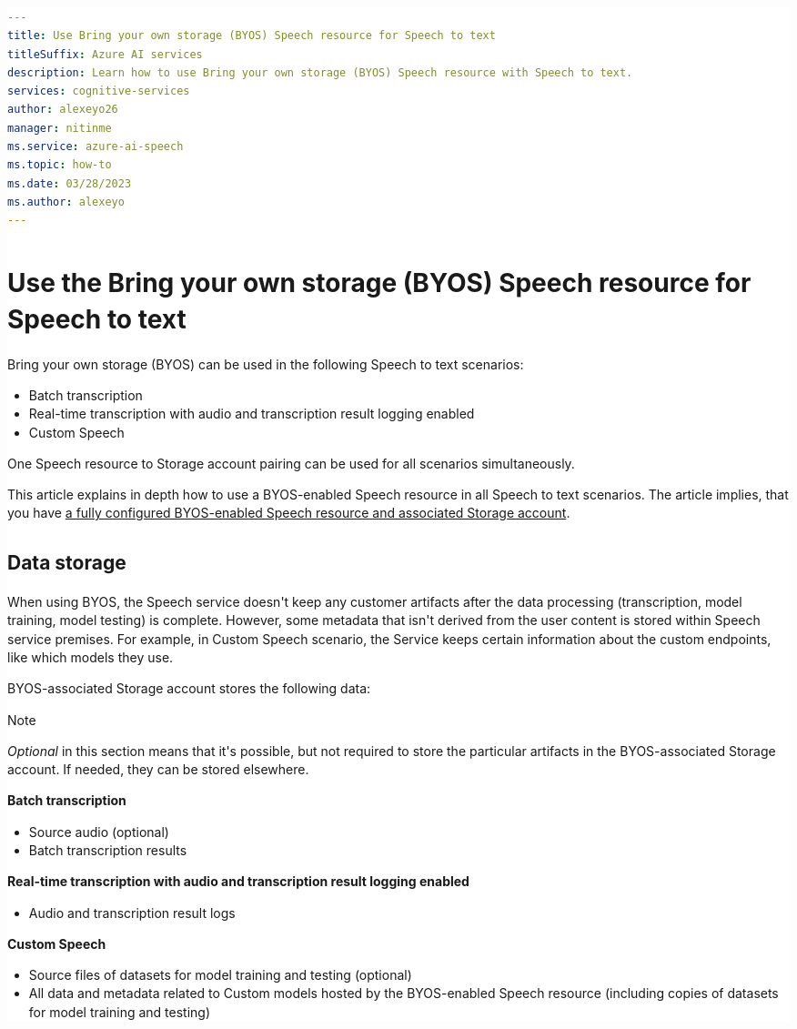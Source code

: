 ```yaml
---
title: Use Bring your own storage (BYOS) Speech resource for Speech to text
titleSuffix: Azure AI services
description: Learn how to use Bring your own storage (BYOS) Speech resource with Speech to text.
services: cognitive-services
author: alexeyo26
manager: nitinme
ms.service: azure-ai-speech
ms.topic: how-to
ms.date: 03/28/2023
ms.author: alexeyo 
---
```


# Use the Bring your own storage (BYOS) Speech resource for Speech to text

Bring your own storage (BYOS) can be used in the following Speech to text scenarios:

- Batch transcription
- Real-time transcription with audio and transcription result logging enabled
- Custom Speech

One Speech resource to Storage account pairing can be used for all scenarios simultaneously.

This article explains in depth how to use a BYOS-enabled Speech resource in all Speech to text scenarios. The article implies, that you have [a fully configured BYOS-enabled Speech resource and associated Storage account](bring-your-own-storage-speech-resource.md).

## Data storage

When using BYOS, the Speech service doesn't keep any customer artifacts after the data processing (transcription, model training, model testing) is complete. However, some metadata that isn't derived from the user content is stored within Speech service premises. For example, in Custom Speech scenario, the Service keeps certain information about the custom endpoints, like which models they use.

BYOS-associated Storage account stores the following data:

> [!NOTE]
> *Optional* in this section means that it's possible, but not required to store the particular artifacts in the BYOS-associated Storage account. If needed, they can be stored elsewhere.

**Batch transcription**
- Source audio (optional)
- Batch transcription results

**Real-time transcription with audio and transcription result logging enabled**
- Audio and transcription result logs

**Custom Speech**
- Source files of datasets for model training and testing (optional)
- All data and metadata related to Custom models hosted by the BYOS-enabled Speech resource (including copies of datasets for model training and testing)
